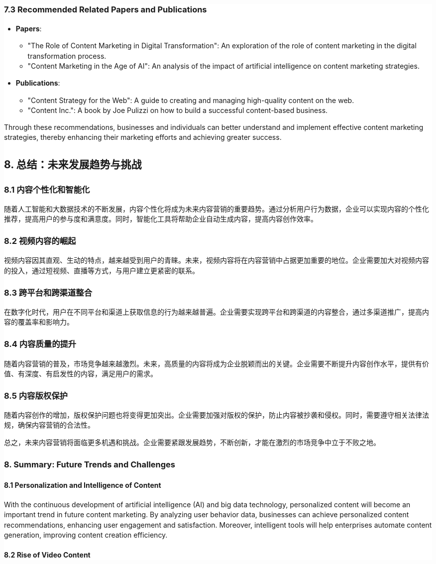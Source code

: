 ### 7.3 Recommended Related Papers and Publications

- **Papers**:
  - "The Role of Content Marketing in Digital Transformation": An exploration of the role of content marketing in the digital transformation process.
  - "Content Marketing in the Age of AI": An analysis of the impact of artificial intelligence on content marketing strategies.

- **Publications**:
  - "Content Strategy for the Web": A guide to creating and managing high-quality content on the web.
  - "Content Inc.": A book by Joe Pulizzi on how to build a successful content-based business.

Through these recommendations, businesses and individuals can better understand and implement effective content marketing strategies, thereby enhancing their marketing efforts and achieving greater success.

## 8. 总结：未来发展趋势与挑战

### 8.1 内容个性化和智能化

随着人工智能和大数据技术的不断发展，内容个性化将成为未来内容营销的重要趋势。通过分析用户行为数据，企业可以实现内容的个性化推荐，提高用户的参与度和满意度。同时，智能化工具将帮助企业自动生成内容，提高内容创作效率。

### 8.2 视频内容的崛起

视频内容因其直观、生动的特点，越来越受到用户的青睐。未来，视频内容将在内容营销中占据更加重要的地位。企业需要加大对视频内容的投入，通过短视频、直播等方式，与用户建立更紧密的联系。

### 8.3 跨平台和跨渠道整合

在数字化时代，用户在不同平台和渠道上获取信息的行为越来越普遍。企业需要实现跨平台和跨渠道的内容整合，通过多渠道推广，提高内容的覆盖率和影响力。

### 8.4 内容质量的提升

随着内容营销的普及，市场竞争越来越激烈。未来，高质量的内容将成为企业脱颖而出的关键。企业需要不断提升内容创作水平，提供有价值、有深度、有启发性的内容，满足用户的需求。

### 8.5 内容版权保护

随着内容创作的增加，版权保护问题也将变得更加突出。企业需要加强对版权的保护，防止内容被抄袭和侵权。同时，需要遵守相关法律法规，确保内容营销的合法性。

总之，未来内容营销将面临更多机遇和挑战。企业需要紧跟发展趋势，不断创新，才能在激烈的市场竞争中立于不败之地。

### 8. Summary: Future Trends and Challenges

#### 8.1 Personalization and Intelligence of Content

With the continuous development of artificial intelligence (AI) and big data technology, personalized content will become an important trend in future content marketing. By analyzing user behavior data, businesses can achieve personalized content recommendations, enhancing user engagement and satisfaction. Moreover, intelligent tools will help enterprises automate content generation, improving content creation efficiency.

#### 8.2 Rise of Video Content
